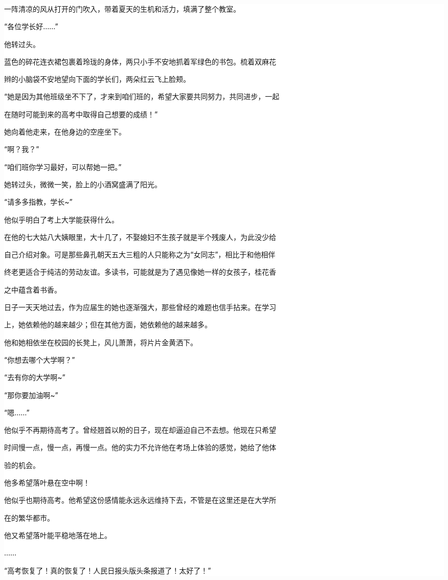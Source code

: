 一阵清凉的风从打开的门吹入，带着夏天的生机和活力，填满了整个教室。

“各位学长好……”

他转过头。

蓝色的碎花连衣裙包裹着玲珑的身体，两只小手不安地抓着军绿色的书包。梳着双麻花

辫的小脑袋不安地望向下面的学长们，两朵红云飞上脸颊。

“她是因为其他班级坐不下了，才来到咱们班的，希望大家要共同努力，共同进步，一起

在随时可能到来的高考中取得自己想要的成绩！”

她向着他走来，在他身边的空座坐下。

“啊？我？”

“咱们班你学习最好，可以帮她一把。”

她转过头，微微一笑，脸上的小酒窝盛满了阳光。

“请多多指教，学长~”

他似乎明白了考上大学能获得什么。

在他的七大姑八大姨眼里，大十几了，不娶媳妇不生孩子就是半个残废人，为此没少给

自己介绍对象。可是那些鼻孔朝天五大三粗的人只能称之为“女同志”，相比于和他相伴

终老更适合于纯洁的劳动友谊。多读书，可能就是为了遇见像她一样的女孩子，桂花香

之中蕴含着书香。

日子一天天地过去，作为应届生的她也逐渐强大，那些曾经的难题也信手拈来。在学习

上，她依赖他的越来越少；但在其他方面，她依赖他的越来越多。

他和她相依坐在校园的长凳上，风儿萧萧，将片片金黄洒下。

“你想去哪个大学啊？”

“去有你的大学啊~”

“那你要加油啊~”

“嗯……”

他似乎不再期待高考了。曾经翘首以盼的日子，现在却逼迫自己不去想。他现在只希望

时间慢一点，慢一点，再慢一点。他的实力不允许他在考场上体验的感觉，她给了他体

验的机会。

他多希望落叶悬在空中啊！

他似乎也期待高考。他希望这份感情能永远永远维持下去，不管是在这里还是在大学所

在的繁华都市。

他又希望落叶能平稳地落在地上。

……

“高考恢复了！真的恢复了！人民日报头版头条报道了！太好了！”
